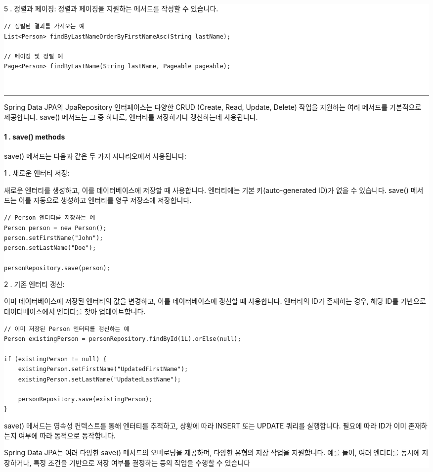5 . 정렬과 페이징: 정렬과 페이징을 지원하는 메서드를 작성할 수 있습니다.

```
// 정렬된 결과를 가져오는 예
List<Person> findByLastNameOrderByFirstNameAsc(String lastName);

// 페이징 및 정렬 예
Page<Person> findByLastName(String lastName, Pageable pageable);
```

<br>

---

Spring Data JPA의 JpaRepository 인터페이스는 다양한 CRUD (Create, Read, Update, Delete) 작업을 지원하는 여러 메서드를 기본적으로 제공합니다. save() 메서드는 그 중 하나로, 엔터티를 저장하거나 갱신하는데 사용됩니다.

#### 1 . save() methods

save() 메서드는 다음과 같은 두 가지 시나리오에서 사용됩니다:

1 . 새로운 엔터티 저장:

새로운 엔터티를 생성하고, 이를 데이터베이스에 저장할 때 사용합니다.
엔터티에는 기본 키(auto-generated ID)가 없을 수 있습니다. save() 메서드는 이를 자동으로 생성하고 엔터티를 영구 저장소에 저장합니다.

```
// Person 엔터티를 저장하는 예
Person person = new Person();
person.setFirstName("John");
person.setLastName("Doe");

personRepository.save(person);
```

2 . 기존 엔터티 갱신:

이미 데이터베이스에 저장된 엔터티의 값을 변경하고, 이를 데이터베이스에 갱신할 때 사용합니다.
엔터티의 ID가 존재하는 경우, 해당 ID를 기반으로 데이터베이스에서 엔터티를 찾아 업데이트합니다.

```
// 이미 저장된 Person 엔터티를 갱신하는 예
Person existingPerson = personRepository.findById(1L).orElse(null);

if (existingPerson != null) {
    existingPerson.setFirstName("UpdatedFirstName");
    existingPerson.setLastName("UpdatedLastName");

    personRepository.save(existingPerson);
}

```

save() 메서드는 영속성 컨텍스트를 통해 엔터티를 추적하고, 상황에 따라 INSERT 또는 UPDATE 쿼리를 실행합니다. 필요에 따라 ID가 이미 존재하는지 여부에 따라 동적으로 동작합니다.

Spring Data JPA는 여러 다양한 save() 메서드의 오버로딩을 제공하며, 다양한 유형의 저장 작업을 지원합니다. 예를 들어, 여러 엔터티를 동시에 저장하거나, 특정 조건을 기반으로 저장 여부를 결정하는 등의 작업을 수행할 수 있습니다
